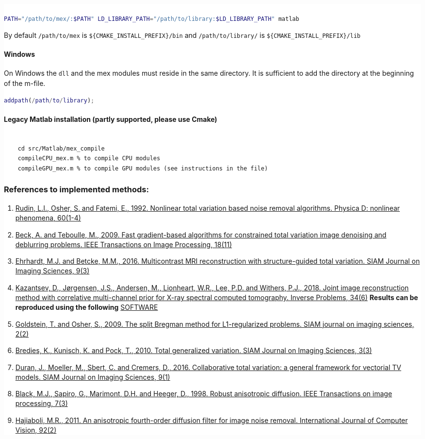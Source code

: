 ```bash

PATH="/path/to/mex/:$PATH" LD_LIBRARY_PATH="/path/to/library:$LD_LIBRARY_PATH" matlab
```
By default `/path/to/mex` is `${CMAKE_INSTALL_PREFIX}/bin` and `/path/to/library/` is `${CMAKE_INSTALL_PREFIX}/lib`

#### Windows
On Windows the `dll` and the mex modules must reside in the same directory. It is sufficient to add the directory at the beginning of the m-file.
```matlab
addpath(/path/to/library);
```

#### Legacy Matlab installation (partly supported, please use Cmake)
```

	cd src/Matlab/mex_compile
	compileCPU_mex.m % to compile CPU modules
	compileGPU_mex.m % to compile GPU modules (see instructions in the file)
```

### References to implemented methods:
1. [Rudin, L.I., Osher, S. and Fatemi, E., 1992. Nonlinear total variation based noise removal algorithms. Physica D: nonlinear phenomena, 60(1-4)](https://www.sciencedirect.com/science/article/pii/016727899290242F)

2. [Beck, A. and Teboulle, M., 2009. Fast gradient-based algorithms for constrained total variation image denoising and deblurring problems. IEEE Transactions on Image Processing, 18(11)](https://doi.org/10.1109/TIP.2009.2028250)

3. [Ehrhardt, M.J. and Betcke, M.M., 2016. Multicontrast MRI reconstruction with structure-guided total variation. SIAM Journal on Imaging Sciences, 9(3)](https://doi.org/10.1137/15M1047325)

4. [Kazantsev, D., Jørgensen, J.S., Andersen, M., Lionheart, W.R., Lee, P.D. and Withers, P.J., 2018. Joint image reconstruction method with correlative multi-channel prior for X-ray spectral computed tomography. Inverse Problems, 34(6)](https://doi.org/10.1088/1361-6420/aaba86) **Results can be reproduced using the following** [SOFTWARE](https://github.com/dkazanc/multi-channel-X-ray-CT)

5. [Goldstein, T. and Osher, S., 2009. The split Bregman method for L1-regularized problems. SIAM journal on imaging sciences, 2(2)](https://doi.org/10.1137/080725891)

6. [Bredies, K., Kunisch, K. and Pock, T., 2010. Total generalized variation. SIAM Journal on Imaging Sciences, 3(3)](https://doi.org/10.1137/090769521)

7. [Duran, J., Moeller, M., Sbert, C. and Cremers, D., 2016. Collaborative total variation: a general framework for vectorial TV models. SIAM Journal on Imaging Sciences, 9(1)](https://doi.org/10.1137/15M102873X)

8. [Black, M.J., Sapiro, G., Marimont, D.H. and Heeger, D., 1998. Robust anisotropic diffusion. IEEE Transactions on image processing, 7(3)](https://doi.org/10.1109/83.661192)

9. [Hajiaboli, M.R., 2011. An anisotropic fourth-order diffusion filter for image noise removal. International Journal of Computer Vision, 92(2)](https://doi.org/10.1007/s11263-010-0330-1)
